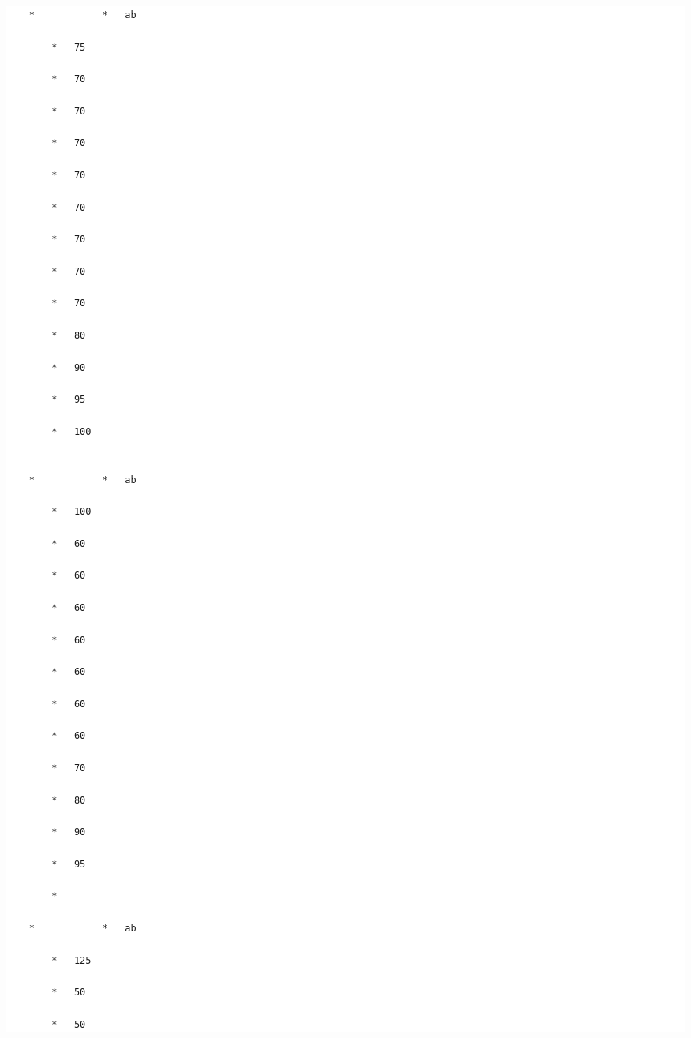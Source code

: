 
        *            *   ab

            *   75

            *   70

            *   70

            *   70

            *   70

            *   70

            *   70

            *   70

            *   70

            *   80

            *   90

            *   95

            *   100


        *            *   ab

            *   100

            *   60

            *   60

            *   60

            *   60

            *   60

            *   60

            *   60

            *   70

            *   80

            *   90

            *   95

            *

        *            *   ab

            *   125

            *   50

            *   50
